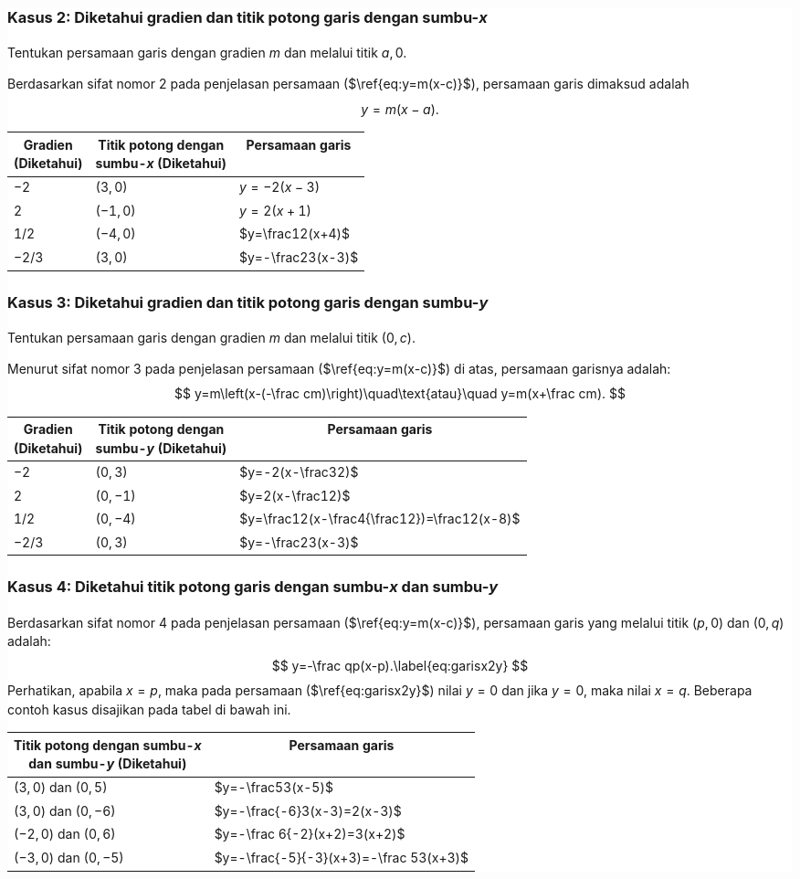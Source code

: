 ### Kasus 2: Diketahui gradien dan titik potong garis dengan sumbu-$x$

Tentukan persamaan garis dengan gradien $m$ dan melalui titik $a,0$.

Berdasarkan sifat nomor 2 pada penjelasan persamaan ($\ref{eq:y=m(x-c)}$), persamaan garis dimaksud adalah
$$
y=m(x-a).\label{eq:y=m(x-a)}
$$

| Gradien<br> (Diketahui) | Titik potong dengan<br/> sumbu-$x$  (Diketahui) | Persamaan garis   |
| ----------------------- | ----------------------------------------------- | ----------------- |
| $-2$                    | $(3,0)$                                         | $y=-2(x-3)$       |
| $2$                     | $(-1,0)$                                        | $y=2(x+1)$        |
| $1/2$                   | $(-4,0)$                                        | $y=\frac12(x+4)$  |
| $-2/3$                  | $(3,0)$                                         | $y=-\frac23(x-3)$ |

### Kasus 3: Diketahui gradien dan titik potong garis dengan sumbu-$y$

Tentukan persamaan garis dengan gradien $m$ dan melalui titik $(0,c)$.

Menurut sifat nomor 3 pada penjelasan persamaan ($\ref{eq:y=m(x-c)}$) di atas, persamaan garisnya adalah:
$$
y=m\left(x-(-\frac cm)\right)\quad\text{atau}\quad y=m(x+\frac cm).
$$

| Gradien<br/> (Diketahui) | Titik potong dengan <br/>sumbu-$y$ (Diketahui) | Persamaan garis                             |
| ------------------------ | ---------------------------------------------- | ------------------------------------------- |
| $-2$                     | $(0,3)$                                        | $y=-2(x-\frac32)$                           |
| $2$                      | $(0,-1)$                                       | $y=2(x-\frac12)$                            |
| $1/2$                    | $(0,-4)$                                       | $y=\frac12(x-\frac4{\frac12})=\frac12(x-8)$ |
| $-2/3$                   | $(0,3)$                                        | $y=-\frac23(x-3)$                           |

### Kasus 4: Diketahui titik potong garis dengan sumbu-$x$ dan sumbu-$y$

Berdasarkan sifat nomor 4 pada penjelasan persamaan ($\ref{eq:y=m(x-c)}$), persamaan garis yang melalui titik $(p,0)$ dan $(0,q)$ adalah:
$$
y=-\frac qp(x-p).\label{eq:garisx2y}
$$
Perhatikan, apabila $x=p$, maka pada persamaan ($\ref{eq:garisx2y}$) nilai $y=0$ dan jika $y=0$, maka nilai $x=q$. Beberapa contoh kasus disajikan pada tabel di bawah ini.

| Titik potong dengan sumbu-$x$ <br/>dan sumbu-$y$ (Diketahui) | Persamaan garis                        |
| ------------------------------------------------------------ | -------------------------------------- |
| $(3,0)$ dan $(0, 5)$                                         | $y=-\frac53(x-5)$                      |
| $(3,0 )$ dan $(0, -6)$                                       | $y=-\frac{-6}3(x-3)=2(x-3)$            |
| $(-2,0)$ dan $(0,6)$                                         | $y=-\frac 6{-2}(x+2)=3(x+2)$           |
| $(-3,0)$ dan $(0,-5)$                                        | $y=-\frac{-5}{-3}(x+3)=-\frac 53(x+3)$ |
